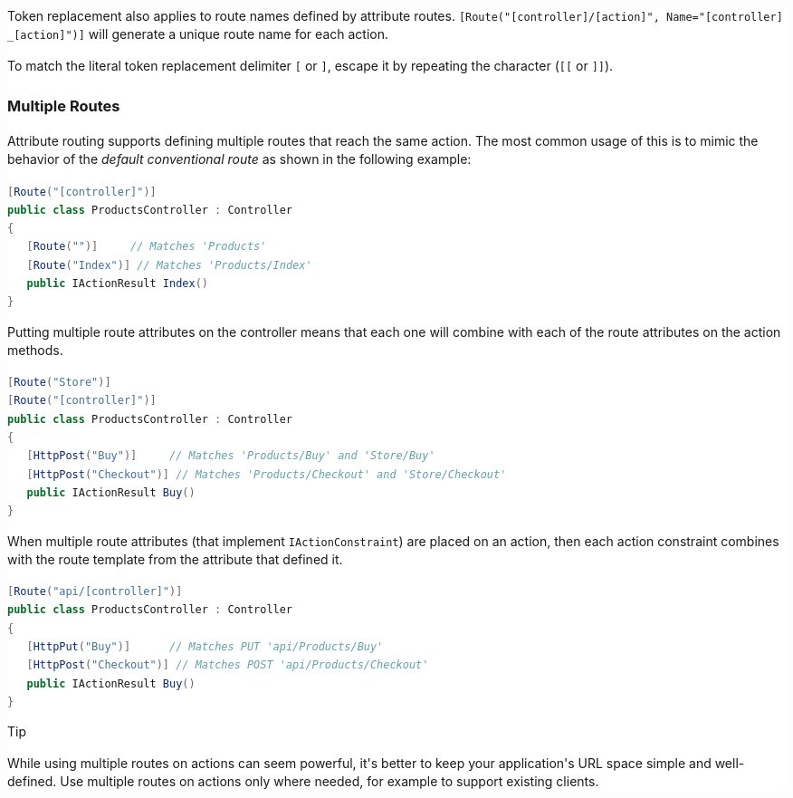 Token replacement also applies to route names defined by attribute routes. `[Route("[controller]/[action]", Name="[controller]_[action]")]` will generate a unique route name for each action.

To match the literal token replacement delimiter `[` or  `]`, escape it by repeating the character (`[[` or `]]`).

<a name=routing-multiple-routes-ref-label></a>

### Multiple Routes

Attribute routing supports defining multiple routes that reach the same action. The most common usage of this is to mimic the behavior of the *default conventional route* as shown in the following example:



```csharp
[Route("[controller]")]
public class ProductsController : Controller
{
   [Route("")]     // Matches 'Products'
   [Route("Index")] // Matches 'Products/Index'
   public IActionResult Index()
}
```

Putting multiple route attributes on the controller means that each one will combine with each of the route attributes on the action methods.



```csharp
[Route("Store")]
[Route("[controller]")]
public class ProductsController : Controller
{
   [HttpPost("Buy")]     // Matches 'Products/Buy' and 'Store/Buy'
   [HttpPost("Checkout")] // Matches 'Products/Checkout' and 'Store/Checkout'
   public IActionResult Buy()
}
```

When multiple route attributes (that implement `IActionConstraint`) are placed on an action, then each action constraint combines with the route template from the attribute that defined it.



```csharp
[Route("api/[controller]")]
public class ProductsController : Controller
{
   [HttpPut("Buy")]      // Matches PUT 'api/Products/Buy'
   [HttpPost("Checkout")] // Matches POST 'api/Products/Checkout'
   public IActionResult Buy()
}
```

> [!TIP]
> While using multiple routes on actions can seem powerful, it's better to keep your application's URL space simple and well-defined. Use multiple routes on actions only where needed, for example to support existing clients.
